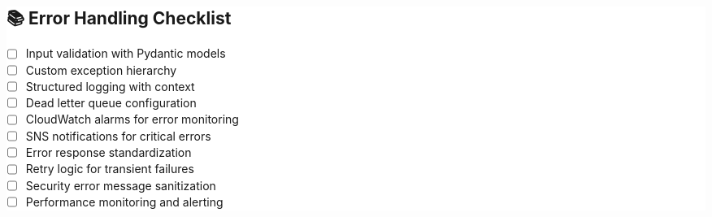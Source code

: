 ## 📚 Error Handling Checklist

- [ ] Input validation with Pydantic models
- [ ] Custom exception hierarchy
- [ ] Structured logging with context
- [ ] Dead letter queue configuration
- [ ] CloudWatch alarms for error monitoring
- [ ] SNS notifications for critical errors
- [ ] Error response standardization
- [ ] Retry logic for transient failures
- [ ] Security error message sanitization
- [ ] Performance monitoring and alerting
